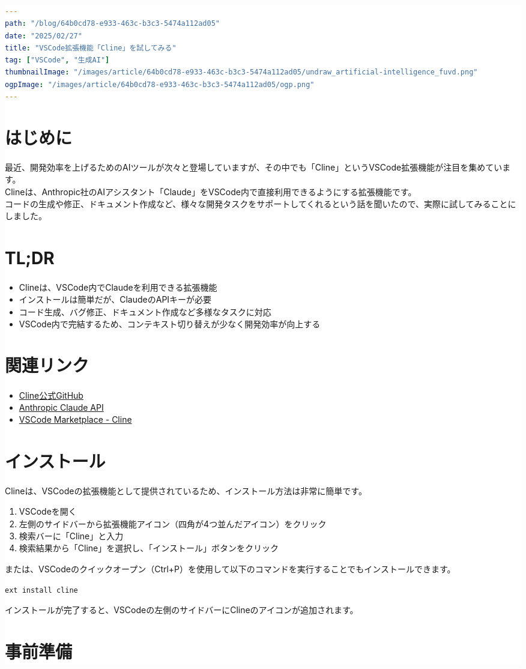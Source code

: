 ```yaml
---
path: "/blog/64b0cd78-e933-463c-b3c3-5474a112ad05"
date: "2025/02/27"
title: "VSCode拡張機能「Cline」を試してみる"
tag: ["VSCode", "生成AI"]
thumbnailImage: "/images/article/64b0cd78-e933-463c-b3c3-5474a112ad05/undraw_artificial-intelligence_fuvd.png"
ogpImage: "/images/article/64b0cd78-e933-463c-b3c3-5474a112ad05/ogp.png"
---
```


# はじめに

最近、開発効率を上げるためのAIツールが次々と登場していますが、その中でも「Cline」というVSCode拡張機能が注目を集めています。  
Clineは、Anthropic社のAIアシスタント「Claude」をVSCode内で直接利用できるようにする拡張機能です。  
コードの生成や修正、ドキュメント作成など、様々な開発タスクをサポートしてくれるという話を聞いたので、実際に試してみることにしました。

# TL;DR
- Clineは、VSCode内でClaudeを利用できる拡張機能
- インストールは簡単だが、ClaudeのAPIキーが必要
- コード生成、バグ修正、ドキュメント作成など多様なタスクに対応
- VSCode内で完結するため、コンテキスト切り替えが少なく開発効率が向上する

# 関連リンク
- [Cline公式GitHub](https://github.com/celine-s/cline)
- [Anthropic Claude API](https://www.anthropic.com/api)
- [VSCode Marketplace - Cline](https://marketplace.visualstudio.com/items?itemName=saoudrizwan.claude-dev)

# インストール

Clineは、VSCodeの拡張機能として提供されているため、インストール方法は非常に簡単です。

1. VSCodeを開く
2. 左側のサイドバーから拡張機能アイコン（四角が4つ並んだアイコン）をクリック
3. 検索バーに「Cline」と入力
4. 検索結果から「Cline」を選択し、「インストール」ボタンをクリック

または、VSCodeのクイックオープン（Ctrl+P）を使用して以下のコマンドを実行することでもインストールできます。

```markdown
ext install cline
```

インストールが完了すると、VSCodeの左側のサイドバーにClineのアイコンが追加されます。

# 事前準備
